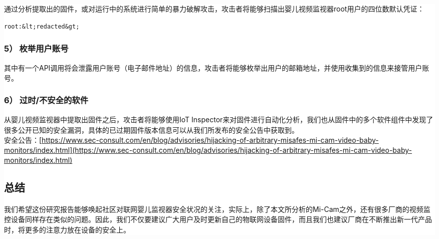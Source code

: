 通过分析提取出的固件，或对运行中的系统进行简单的暴力破解攻击，攻击者将能够扫描出婴儿视频监视器root用户的四位数默认凭证：

`root:&lt;redacted&gt;`

### <a class="reference-link" name="5%EF%BC%89%20%E6%9E%9A%E4%B8%BE%E7%94%A8%E6%88%B7%E8%B4%A6%E5%8F%B7"></a>5） 枚举用户账号

其中有一个API调用将会泄露用户账号（电子邮件地址）的信息，攻击者将能够枚举出用户的邮箱地址，并使用收集到的信息来接管用户账号。

### <a class="reference-link" name="6%EF%BC%89%20%E8%BF%87%E6%97%B6/%E4%B8%8D%E5%AE%89%E5%85%A8%E7%9A%84%E8%BD%AF%E4%BB%B6"></a>6） 过时/不安全的软件

从婴儿视频监视器中提取出固件之后，攻击者将能够使用IoT Inspector来对固件进行自动化分析，我们也从固件中的多个软件组件中发现了很多公开已知的安全漏洞，具体的已过期固件版本信息可以从我们所发布的安全公告中获取到。<br>
安全公告：[https://www.sec-consult.com/en/blog/advisories/hijacking-of-arbitrary-misafes-mi-cam-video-baby-monitors/index.html](https://www.sec-consult.com/en/blog/advisories/hijacking-of-arbitrary-misafes-mi-cam-video-baby-monitors/index.html)



## 总结

我们希望这份研究报告能够唤起社区对联网婴儿监视器安全状况的关注，实际上，除了本文所分析的Mi-Cam之外，还有很多厂商的视频监控设备同样存在类似的问题。因此，我们不仅要建议广大用户及时更新自己的物联网设备固件，而且我们也建议厂商在不断推出新一代产品时，将更多的注意力放在设备的安全上。
